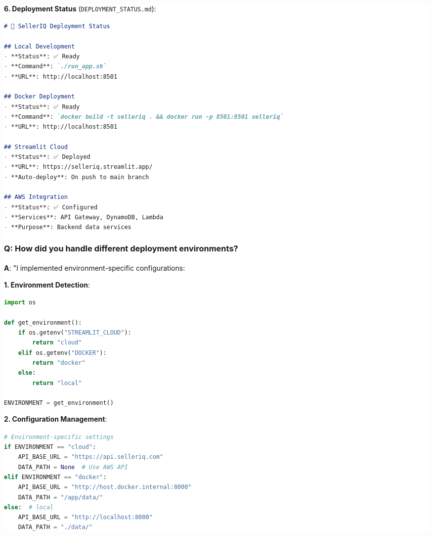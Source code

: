 **6. Deployment Status** (`DEPLOYMENT_STATUS.md`):
```markdown
# 🚀 SellerIQ Deployment Status

## Local Development
- **Status**: ✅ Ready
- **Command**: `./run_app.sh`
- **URL**: http://localhost:8501

## Docker Deployment
- **Status**: ✅ Ready
- **Command**: `docker build -t selleriq . && docker run -p 8501:8501 selleriq`
- **URL**: http://localhost:8501

## Streamlit Cloud
- **Status**: ✅ Deployed
- **URL**: https://selleriq.streamlit.app/
- **Auto-deploy**: On push to main branch

## AWS Integration
- **Status**: ✅ Configured
- **Services**: API Gateway, DynamoDB, Lambda
- **Purpose**: Backend data services
```

### **Q: How did you handle different deployment environments?**

**A**: "I implemented environment-specific configurations:

**1. Environment Detection**:
```python
import os

def get_environment():
    if os.getenv("STREAMLIT_CLOUD"):
        return "cloud"
    elif os.getenv("DOCKER"):
        return "docker"
    else:
        return "local"

ENVIRONMENT = get_environment()
```

**2. Configuration Management**:
```python
# Environment-specific settings
if ENVIRONMENT == "cloud":
    API_BASE_URL = "https://api.selleriq.com"
    DATA_PATH = None  # Use AWS API
elif ENVIRONMENT == "docker":
    API_BASE_URL = "http://host.docker.internal:8000"
    DATA_PATH = "/app/data/"
else:  # local
    API_BASE_URL = "http://localhost:8000"
    DATA_PATH = "./data/"
```
